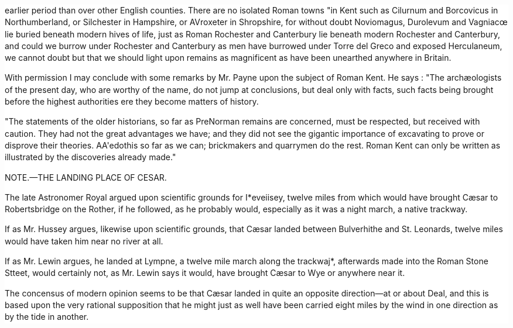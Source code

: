 earlier period than over other English counties. There
are no isolated Roman towns "in Kent such as Cilurnum
and Borcovicus in Northumberland, or Silchester in
Hampshire, or AVroxeter in Shropshire, for without doubt
Noviomagus, Durolevum and Vagniacœ lie buried beneath
modern hives of life, just as Roman Rochester and
Canterbury lie beneath modern Rochester and Canterbury, and
could we burrow under Rochester and Canterbury as men
have burrowed under Torre del Greco and exposed
Herculaneum, we cannot doubt but that we should light upon
remains as magnificent as have been unearthed anywhere
in Britain.


With permission I may conclude with some remarks by
Mr. Payne upon the subject of Roman Kent. He says :
\"The archæologists of the present day, who are worthy of
the name, do not jump at conclusions, but deal only with
facts, such facts being brought before the highest
authorities ere they become matters of history.


\"The statements of the older historians, so far as
PreNorman remains are concerned, must be respected, but
received with caution. They had not the great advantages
we have; and they did not see the gigantic importance of
excavating to prove or disprove their theories. AA'edothis
so far as we can; brickmakers and quarrymen do the rest.
Roman Kent can only be written as illustrated by the
discoveries already made."  
  
  
  NOTE.—THE LANDING PLACE OF CESAR.


The late Astronomer Royal argued upon scientific grounds for
I*eveiisey, twelve miles from which would have brought Cæsar to
Robertsbridge on the Rother, if he followed, as he probably would,
especially as it was a night march, a native trackway.


If as Mr. Hussey argues, likewise upon scientific grounds, that
Cæsar landed between Bulverhithe and St. Leonards, twelve miles
would have taken him near no river at all.


If as Mr. Lewin argues, he landed at Lympne, a twelve mile
march along the trackwaj*, afterwards made into the Roman Stone
Stteet, would certainly not, as Mr. Lewin says it would, have
brought Cæsar to Wye or anywhere near it.


The concensus of modern opinion seems to be that Cæsar landed
in quite an opposite direction—at or about Deal, and this is based
upon the very rational supposition that he might just as well have
been carried eight miles by the wind in one direction as by the tide
in another.
